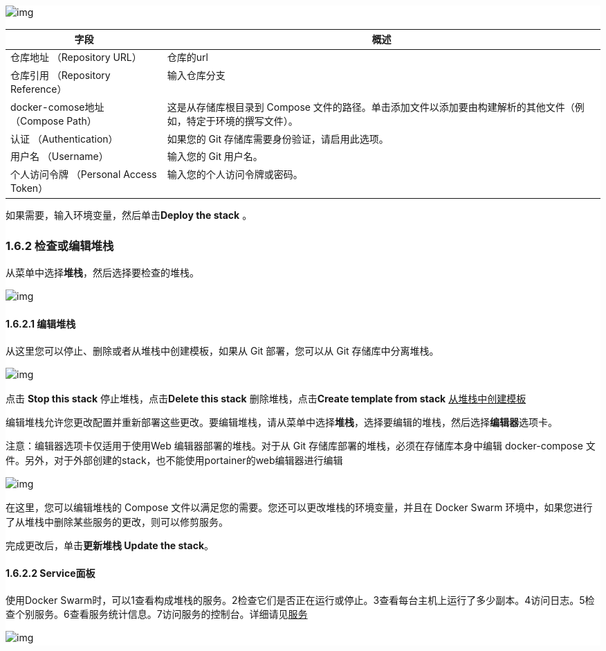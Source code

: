 ![img](http://minio.vancode.top/typora/20220606171927.jpg)

| **字段**                                | **概述**                                                     |
| --------------------------------------- | ------------------------------------------------------------ |
| 仓库地址  （Repository URL）            | 仓库的url                                                    |
| 仓库引用  （Repository Reference）      | 输入仓库分支                                                 |
| docker-comose地址  （Compose Path）     | 这是从存储库根目录到 Compose 文件的路径。单击添加文件以添加要由构建解析的其他文件（例如，特定于环境的撰写文件）。 |
| 认证  （Authentication）                | 如果您的 Git 存储库需要身份验证，请启用此选项。              |
| 用户名  （Username）                    | 输入您的 Git 用户名。                                        |
| 个人访问令牌  （Personal Access Token） | 输入您的个人访问令牌或密码。                                 |

 

如果需要，输入环境变量，然后单击**Deploy the stack** 。

### 1.6.2 检查或编辑堆栈

从菜单中选择**堆栈**，然后选择要检查的堆栈。

 

![img](http://minio.vancode.top/typora/20220606171926.jpg)

#### 1.6.2.1 编辑堆栈

从这里您可以停止、删除或者从堆栈中创建模板，如果从 Git 部署，您可以从 Git 存储库中分离堆栈。

 

![img](http://minio.vancode.top/typora/20220606171921.png)

点击 **Stop this stack** 停止堆栈，点击**Delete this stack** 删除堆栈，点击**Create template from stack** [从堆栈中创建模板](#_从已部署的堆栈中创建应用模板)

  

编辑堆栈允许您更改配置并重新部署这些更改。要编辑堆栈，请从菜单中选择**堆栈**，选择要编辑的堆栈，然后选择**编辑器**选项卡。

注意：编辑器选项卡仅适用于使用Web 编辑器部署的堆栈。对于从 Git 存储库部署的堆栈，必须在存储库本身中编辑 docker-compose 文件。另外，对于外部创建的stack，也不能使用portainer的web编辑器进行编辑 

![img](http://minio.vancode.top/typora/20220606171921.jpg)

在这里，您可以编辑堆栈的 Compose 文件以满足您的需要。您还可以更改堆栈的环境变量，并且在 Docker Swarm 环境中，如果您进行了从堆栈中删除某些服务的更改，则可以修剪服务。

完成更改后，单击**更新堆栈 Update the stack**。

#### 1.6.2.2 Service面板

使用Docker Swarm时，可以1查看构成堆栈的服务。2检查它们是否正在运行或停止。3查看每台主机上运行了多少副本。4访问日志。5检查个别服务。6查看服务统计信息。7访问服务的控制台。详细请见[服务](#_服务)

![img](http://minio.vancode.top/typora/20220606171922.jpg)

